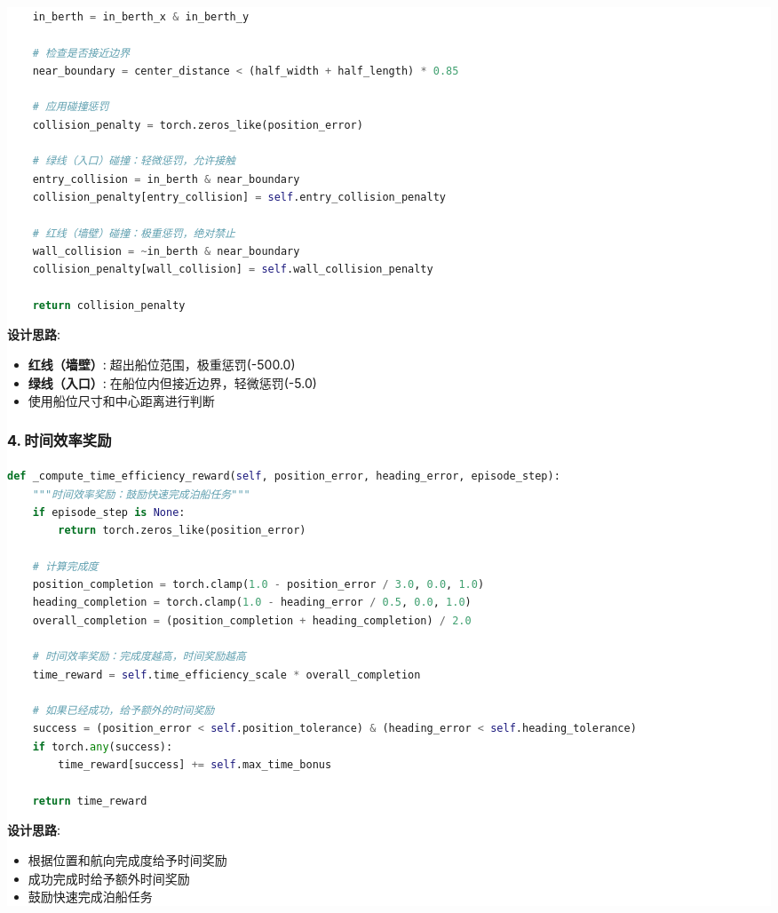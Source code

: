 ```python
    in_berth = in_berth_x & in_berth_y
    
    # 检查是否接近边界
    near_boundary = center_distance < (half_width + half_length) * 0.85
    
    # 应用碰撞惩罚
    collision_penalty = torch.zeros_like(position_error)
    
    # 绿线（入口）碰撞：轻微惩罚，允许接触
    entry_collision = in_berth & near_boundary
    collision_penalty[entry_collision] = self.entry_collision_penalty
    
    # 红线（墙壁）碰撞：极重惩罚，绝对禁止
    wall_collision = ~in_berth & near_boundary
    collision_penalty[wall_collision] = self.wall_collision_penalty
    
    return collision_penalty
```

**设计思路**:
- **红线（墙壁）**: 超出船位范围，极重惩罚(-500.0)
- **绿线（入口）**: 在船位内但接近边界，轻微惩罚(-5.0)
- 使用船位尺寸和中心距离进行判断

### **4. 时间效率奖励**

```python
def _compute_time_efficiency_reward(self, position_error, heading_error, episode_step):
    """时间效率奖励：鼓励快速完成泊船任务"""
    if episode_step is None:
        return torch.zeros_like(position_error)
    
    # 计算完成度
    position_completion = torch.clamp(1.0 - position_error / 3.0, 0.0, 1.0)
    heading_completion = torch.clamp(1.0 - heading_error / 0.5, 0.0, 1.0)
    overall_completion = (position_completion + heading_completion) / 2.0
    
    # 时间效率奖励：完成度越高，时间奖励越高
    time_reward = self.time_efficiency_scale * overall_completion
    
    # 如果已经成功，给予额外的时间奖励
    success = (position_error < self.position_tolerance) & (heading_error < self.heading_tolerance)
    if torch.any(success):
        time_reward[success] += self.max_time_bonus
    
    return time_reward
```

**设计思路**:
- 根据位置和航向完成度给予时间奖励
- 成功完成时给予额外时间奖励
- 鼓励快速完成泊船任务
